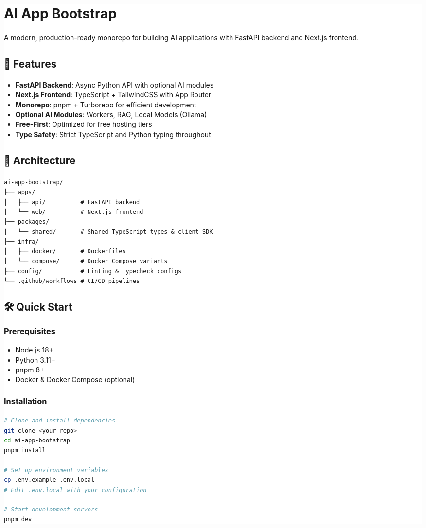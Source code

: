# AI App Bootstrap

A modern, production-ready monorepo for building AI applications with FastAPI backend and Next.js frontend.

## 🚀 Features

- **FastAPI Backend**: Async Python API with optional AI modules
- **Next.js Frontend**: TypeScript + TailwindCSS with App Router
- **Monorepo**: pnpm + Turborepo for efficient development
- **Optional AI Modules**: Workers, RAG, Local Models (Ollama)
- **Free-First**: Optimized for free hosting tiers
- **Type Safety**: Strict TypeScript and Python typing throughout

## 📁 Architecture

```
ai-app-bootstrap/
├── apps/
│   ├── api/          # FastAPI backend
│   └── web/          # Next.js frontend
├── packages/
│   └── shared/       # Shared TypeScript types & client SDK
├── infra/
│   ├── docker/       # Dockerfiles
│   └── compose/      # Docker Compose variants
├── config/           # Linting & typecheck configs
└── .github/workflows # CI/CD pipelines
```

## 🛠️ Quick Start

### Prerequisites

- Node.js 18+
- Python 3.11+
- pnpm 8+
- Docker & Docker Compose (optional)

### Installation

```bash
# Clone and install dependencies
git clone <your-repo>
cd ai-app-bootstrap
pnpm install

# Set up environment variables
cp .env.example .env.local
# Edit .env.local with your configuration

# Start development servers
pnpm dev
```
